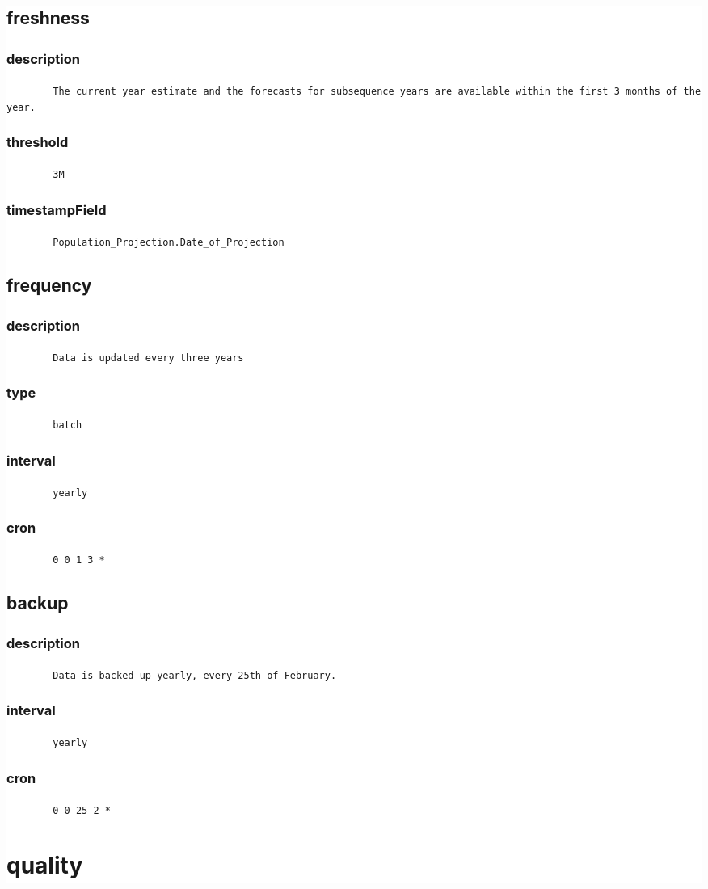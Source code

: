 ## freshness  


### description  

            The current year estimate and the forecasts for subsequence years are available within the first 3 months of the year.

### threshold  

            3M

### timestampField  

            Population_Projection.Date_of_Projection

## frequency  


### description  

            Data is updated every three years

### type  

            batch

### interval  

            yearly

### cron  

            0 0 1 3 *

## backup  


### description  

            Data is backed up yearly, every 25th of February.

### interval  

            yearly

### cron  

            0 0 25 2 *

# quality  
